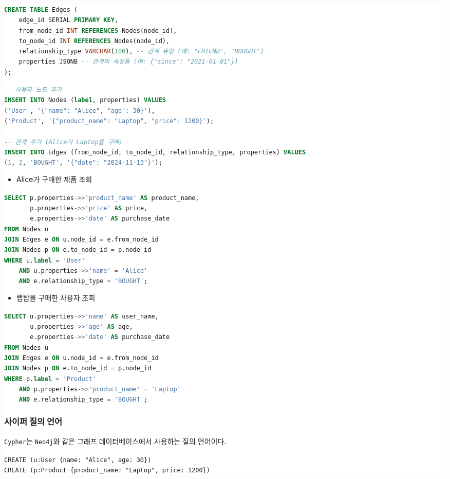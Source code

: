 ```sql
CREATE TABLE Edges (
    edge_id SERIAL PRIMARY KEY,
    from_node_id INT REFERENCES Nodes(node_id),
    to_node_id INT REFERENCES Nodes(node_id),
    relationship_type VARCHAR(100), -- 관계 유형 (예: "FRIEND", "BOUGHT")
    properties JSONB -- 관계의 속성들 (예: {"since": "2021-01-01"})
);
```

```sql
-- 사용자 노드 추가
INSERT INTO Nodes (label, properties) VALUES 
('User', '{"name": "Alice", "age": 30}'),
('Product', '{"product_name": "Laptop", "price": 1200}');

-- 관계 추가 (Alice가 Laptop을 구매)
INSERT INTO Edges (from_node_id, to_node_id, relationship_type, properties) VALUES 
(1, 2, 'BOUGHT', '{"date": "2024-11-13"}');
```

- Alice가 구매한 제품 조회

```sql
SELECT p.properties->>'product_name' AS product_name,
       p.properties->>'price' AS price,
       e.properties->>'date' AS purchase_date
FROM Nodes u
JOIN Edges e ON u.node_id = e.from_node_id
JOIN Nodes p ON e.to_node_id = p.node_id
WHERE u.label = 'User'
    AND u.properties->>'name' = 'Alice'
    AND e.relationship_type = 'BOUGHT';
```

- 랩탑을 구매한 사용자 조회

```sql
SELECT u.properties->>'name' AS user_name,
       u.properties->>'age' AS age,
       e.properties->>'date' AS purchase_date
FROM Nodes u
JOIN Edges e ON u.node_id = e.from_node_id
JOIN Nodes p ON e.to_node_id = p.node_id
WHERE p.label = 'Product'
    AND p.properties->>'product_name' = 'Laptop'
    AND e.relationship_type = 'BOUGHT';
```



### 사이퍼 질의 언어

`Cypher`는 `Neo4j`와 같은 그래프 데이터베이스에서 사용하는 질의 언어이다.

```cypher
CREATE (u:User {name: "Alice", age: 30})
CREATE (p:Product {product_name: "Laptop", price: 1200})
```
